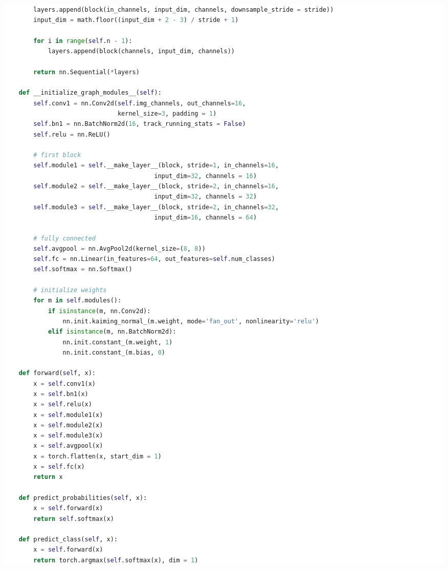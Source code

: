 ```python
        layers.append(block(in_channels, input_dim, channels, downsample_stride = stride))
        input_dim = math.floor((input_dim + 2 - 3) / stride + 1)
        
        for i in range(self.n - 1):
            layers.append(block(channels, input_dim, channels))
            
        return nn.Sequential(*layers)
    
    def __initialize_graph_modules__(self):
        self.conv1 = nn.Conv2d(self.img_channels, out_channels=16, 
                               kernel_size=3, padding = 1)
        self.bn1 = nn.BatchNorm2d(16, track_running_stats = False)
        self.relu = nn.ReLU()
        
        # first block
        self.module1 = self.__make_layer__(block, stride=1, in_channels=16,
                                         input_dim=32, channels = 16)
        self.module2 = self.__make_layer__(block, stride=2, in_channels=16,
                                         input_dim=32, channels = 32)
        self.module3 = self.__make_layer__(block, stride=2, in_channels=32,
                                         input_dim=16, channels = 64)
        
        # fully connected
        self.avgpool = nn.AvgPool2d(kernel_size=(8, 8))
        self.fc = nn.Linear(in_features=64, out_features=self.num_classes)
        self.softmax = nn.Softmax()
        
        # initialize weights
        for m in self.modules():
            if isinstance(m, nn.Conv2d):
                nn.init.kaiming_normal_(m.weight, mode='fan_out', nonlinearity='relu')
            elif isinstance(m, nn.BatchNorm2d):
                nn.init.constant_(m.weight, 1)
                nn.init.constant_(m.bias, 0)
    
    def forward(self, x):
        x = self.conv1(x)
        x = self.bn1(x)
        x = self.relu(x)
        x = self.module1(x)
        x = self.module2(x)
        x = self.module3(x)
        x = self.avgpool(x)
        x = torch.flatten(x, start_dim = 1)
        x = self.fc(x)
        return x
    
    def predict_probabilities(self, x):
        x = self.forward(x)
        return self.softmax(x)
        
    def predict_class(self, x):
        x = self.forward(x)
        return torch.argmax(self.softmax(x), dim = 1) 
```
